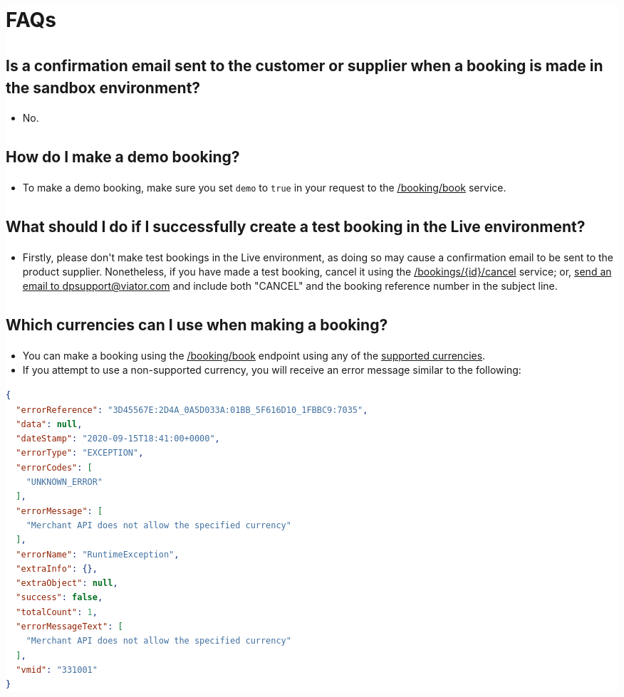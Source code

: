 # FAQs

## Is a confirmation email sent to the customer or supplier when a booking is made in the sandbox environment?

* No.

## How do I make a demo booking?

* To make a demo booking, make sure you set `demo` to `true` in your request to the [/booking/book](../../../openapi/reference/operation/bookingBook) service.

## What should I do if I successfully create a test booking in the Live environment?

* Firstly, please don't make test bookings in the Live environment, as doing so may cause a confirmation email to be sent to the product supplier. Nonetheless, if you have made a test booking, cancel it using the [/bookings/{id}/cancel](../../../openapi/reference/operation/cancelBooking) service; or, [send an email to dpsupport@viator.com](mailto:dpsupport@viator.com) and include both "CANCEL" and the booking reference number in the subject line.

## Which currencies can I use when making a booking?

* You can make a booking using the [/booking/book](../../../openapi/reference/operation/bookingBook) endpoint using any of the [supported currencies](../appendices/#supported-currency-codes).
* If you attempt to use a non-supported currency, you will receive an error message similar to the following:

```json
{
  "errorReference": "3D45567E:2D4A_0A5D033A:01BB_5F616D10_1FBBC9:7035",
  "data": null,
  "dateStamp": "2020-09-15T18:41:00+0000",
  "errorType": "EXCEPTION",
  "errorCodes": [
    "UNKNOWN_ERROR"
  ],
  "errorMessage": [
    "Merchant API does not allow the specified currency"
  ],
  "errorName": "RuntimeException",
  "extraInfo": {},
  "extraObject": null,
  "success": false,
  "totalCount": 1,
  "errorMessageText": [
    "Merchant API does not allow the specified currency"
  ],
  "vmid": "331001"
}
```
